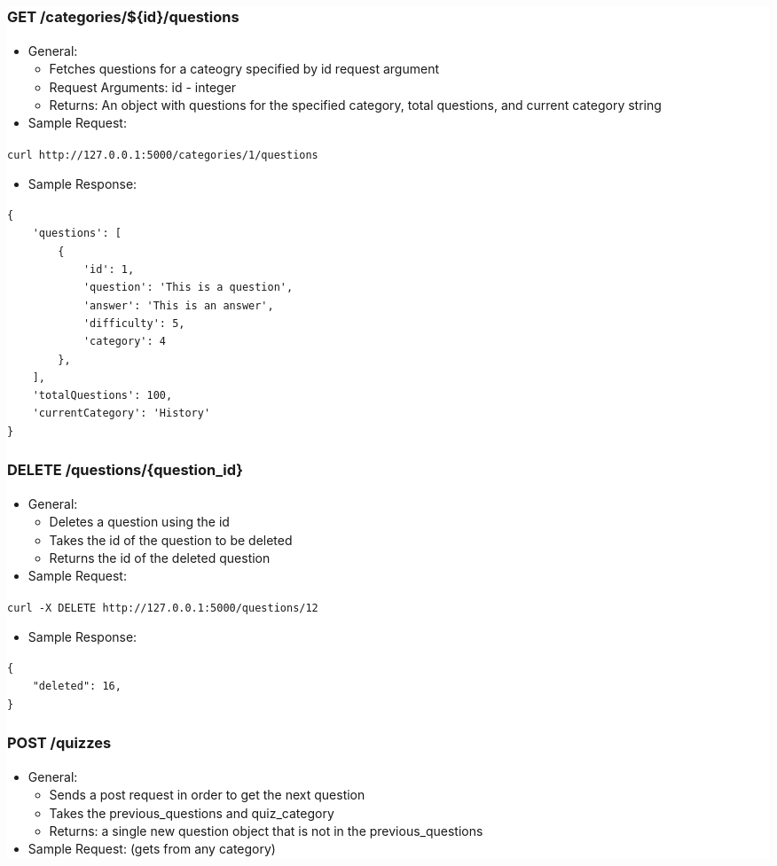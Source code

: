 ### GET /categories/${id}/questions

- General:
  - Fetches questions for a cateogry specified by id request argument
  - Request Arguments: id - integer
  - Returns: An object with questions for the specified category, total questions, and current category string
- Sample Request:

```
curl http://127.0.0.1:5000/categories/1/questions
```

- Sample Response:

```
{
    'questions': [
        {
            'id': 1,
            'question': 'This is a question',
            'answer': 'This is an answer',
            'difficulty': 5,
            'category': 4
        },
    ],
    'totalQuestions': 100,
    'currentCategory': 'History'
}
```

### DELETE /questions/{question_id}

- General:
  - Deletes a question using the id
  - Takes the id of the question to be deleted
  - Returns the id of the deleted question
- Sample Request:

```
curl -X DELETE http://127.0.0.1:5000/questions/12
```

- Sample Response:

```
{
    "deleted": 16,
}
```

### POST /quizzes

- General:
  - Sends a post request in order to get the next question
  - Takes the previous_questions and quiz_category
  - Returns: a single new question object that is not in the previous_questions
- Sample Request: (gets from any category)
